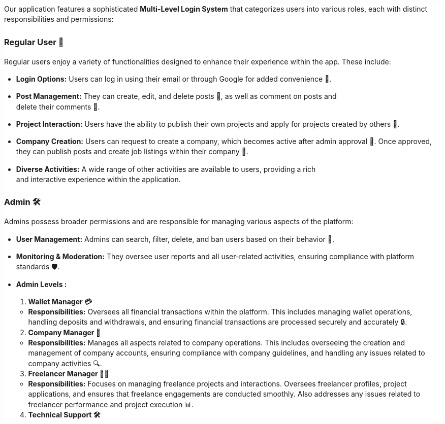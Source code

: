 Our application features a sophisticated **Multi-Level Login System** that categorizes users into
various roles, each with distinct responsibilities and permissions:

### **Regular User 👤**

Regular users enjoy a variety of functionalities designed to enhance their experience within the
app. These include:

- **Login Options:** Users can log in using their email or through Google for added convenience 🔐.

- **Post Management:** They can create, edit, and delete posts 📢, as well as comment on posts and   
  delete their comments 💬.

- **Project Interaction:** Users have the ability to publish their own projects and apply for
  projects
  created by others 📝.

- **Company Creation:** Users can request to create a company, which becomes active after admin
  approval 🏢. Once approved, they can publish posts and create job listings within their company 🚀.

- **Diverse Activities:** A wide range of other activities are available to users, providing a
  rich  
  and interactive experience within the application.

### **Admin 🛠️**

Admins possess broader permissions and are responsible for managing various aspects of the platform:

- **User Management:** Admins can search, filter, delete, and ban users based on their behavior 🔧.
- **Monitoring & Moderation:** They oversee user reports and all user-related activities, ensuring
  compliance with platform standards 🛡️.

- **Admin Levels :**

    1. **Wallet Manager 💳**

    - **Responsibilities:** Oversees all financial
      transactions within the platform. This includes managing wallet operations, handling
      deposits and withdrawals, and ensuring financial transactions are processed securely and
      accurately 🔒.

    2. **Company Manager 🏢**

    - **Responsibilities:** Manages all aspects related to
      company operations. This includes overseeing the creation and management of company
      accounts, ensuring compliance with company guidelines, and handling any issues related to
      company activities 🔍.

    3. **Freelancer Manager 👨‍💼**

    - **Responsibilities:** Focuses on managing freelance
      projects and interactions. Oversees freelancer profiles, project applications, and ensures
      that freelance engagements are conducted smoothly. Also addresses any issues related to
      freelancer performance and project execution 📊.

    4. **Technical Support 🛠️**
